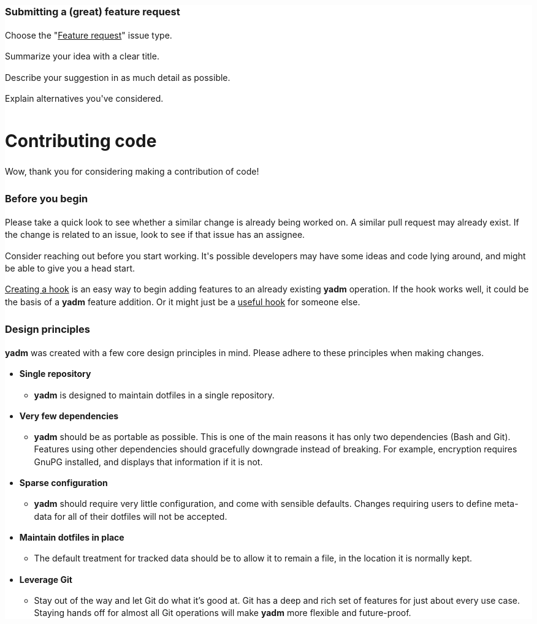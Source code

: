 ### Submitting a (great) feature request

Choose the "[Feature request][new-feature]" issue type.

Summarize your idea with a clear title.

Describe your suggestion in as much detail as possible.

Explain alternatives you've considered.

# Contributing code

Wow, thank you for considering making a contribution of code!

### Before you begin

Please take a quick look to see whether a similar change is already being worked
on. A similar pull request may already exist. If the change is related to an
issue, look to see if that issue has an assignee.

Consider reaching out before you start working. It's possible developers may
have some ideas and code lying around, and might be able to give you a head
start.

[Creating a hook][hooks-help] is an easy way to begin adding features to an
already existing **yadm** operation. If the hook works well, it could be the
basis of a **yadm** feature addition. Or it might just be a [useful
hook][contrib-hooks] for someone else.

### Design principles

**yadm** was created with a few core design principles in mind. Please adhere to
these principles when making changes.

* **Single repository**
    * **yadm** is designed to maintain dotfiles in a single repository.

* **Very few dependencies**
    * **yadm** should be as portable as possible. This is one of the main
      reasons it has only two dependencies (Bash and Git). Features using other
      dependencies should gracefully downgrade instead of breaking. For example,
      encryption requires GnuPG installed, and displays that information if it
      is not.

* **Sparse configuration**
    * **yadm** should require very little configuration, and come with sensible
      defaults. Changes requiring users to define meta-data for all of their
      dotfiles will not be accepted.

* **Maintain dotfiles in place**
    * The default treatment for tracked data should be to allow it to remain a
      file, in the location it is normally kept.

* **Leverage Git**
    * Stay out of the way and let Git do what it’s good at. Git has a deep and
      rich set of features for just about every use case. Staying hands off for
      almost all Git operations will make **yadm** more flexible and
      future-proof.


[atomic-commits]: https://www.google.com/search?q=atomic+commits
[attach-help]: https://help.github.com/en/articles/file-attachments-on-issues-and-pull-requests
[commit-style]: https://chris.beams.io/posts/git-commit/#seven-rules
[conduct]: CODE_OF_CONDUCT.md
[contrib-hooks]: https://github.com/yadm-dev/yadm/tree/master/contrib/hooks
[flake8]: https://pypi.org/project/flake8/
[groff-man]: https://www.gnu.org/software/groff/manual/html_node/man.html
[hooks-help]: https://github.com/yadm-dev/yadm/blob/master/yadm.md#hooks
[html-proofer]: https://github.com/gjtorikian/html-proofer
[jekyll]: https://jekyllrb.com
[new-bug]: https://github.com/yadm-dev/yadm/issues/new?template=BUG_REPORT.md
[new-feature]: https://github.com/yadm-dev/yadm/issues/new?template=FEATURE_REQUEST.md
[open-issues]: https://github.com/yadm-dev/yadm/issues
[pr-help]: https://help.github.com/en/articles/creating-a-pull-request-from-a-fork
[pylint]: https://pylint.org/
[pytest]: https://pytest.org/
[questions]: https://github.com/yadm-dev/yadm/labels/question
[shellcheck]: https://www.shellcheck.net
[signing-commits]: https://help.github.com/en/articles/signing-commits
[tpope-style]: https://tbaggery.com/2008/04/19/a-note-about-git-commit-messages.html
[yadm-man]: https://github.com/yadm-dev/yadm/blob/master/yadm.md
[yadm-repo]: https://github.com/yadm-dev/yadm
[yadm/jekyll]: https://hub.docker.com/r/yadm/jekyll
[yadm/testbed]: https://hub.docker.com/r/yadm/testbed
[yamllint]: https://github.com/adrienverge/yamllint